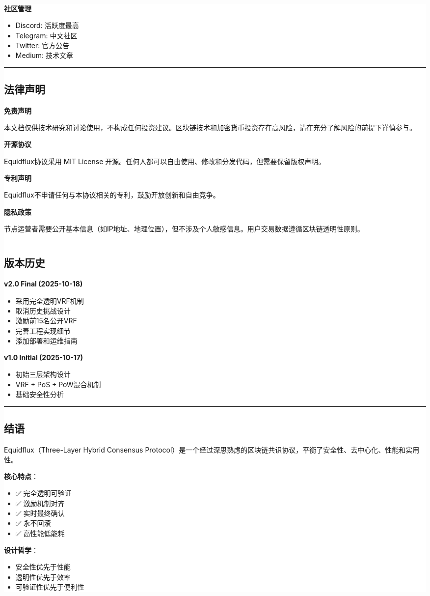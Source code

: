 **社区管理**
- Discord: 活跃度最高
- Telegram: 中文社区
- Twitter: 官方公告
- Medium: 技术文章

---

## 法律声明

**免责声明**

本文档仅供技术研究和讨论使用，不构成任何投资建议。区块链技术和加密货币投资存在高风险，请在充分了解风险的前提下谨慎参与。

**开源协议**

Equidflux协议采用 MIT License 开源。任何人都可以自由使用、修改和分发代码，但需要保留版权声明。

**专利声明**

Equidflux不申请任何与本协议相关的专利，鼓励开放创新和自由竞争。

**隐私政策**

节点运营者需要公开基本信息（如IP地址、地理位置），但不涉及个人敏感信息。用户交易数据遵循区块链透明性原则。

---

## 版本历史

**v2.0 Final (2025-10-18)**
- 采用完全透明VRF机制
- 取消历史挑战设计
- 激励前15名公开VRF
- 完善工程实现细节
- 添加部署和运维指南

**v1.0 Initial (2025-10-17)**
- 初始三层架构设计
- VRF + PoS + PoW混合机制
- 基础安全性分析

---

## 结语

Equidflux（Three-Layer Hybrid Consensus Protocol）是一个经过深思熟虑的区块链共识协议，平衡了安全性、去中心化、性能和实用性。

**核心特点**：
- ✅ 完全透明可验证
- ✅ 激励机制对齐
- ✅ 实时最终确认
- ✅ 永不回滚
- ✅ 高性能低能耗

**设计哲学**：
- 安全性优先于性能
- 透明性优先于效率
- 可验证性优先于便利性
